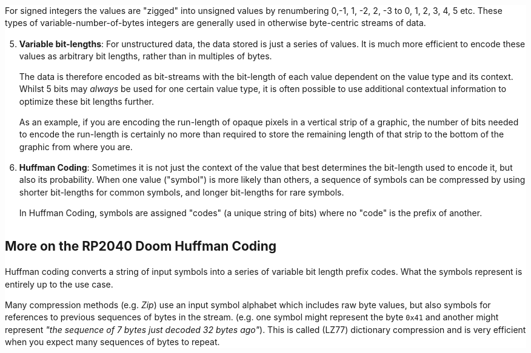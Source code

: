    For signed integers the values are "zigged" into unsigned values by renumbering 0,-1, 1, -2, 2, -3 to 0, 1, 2, 3, 
   4, 5 etc. These types of variable-number-of-bytes integers are generally used in otherwise byte-centric streams of data.

5. **Variable bit-lengths**:
   For unstructured data, the data stored is just a series of values. 
   It is much 
   more 
   efficient to encode these values as arbitrary bit lengths, rather than in multiples of bytes.

   The data is therefore encoded as bit-streams with the bit-length of each value dependent on the value type and 
   its context. Whilst 5 bits may *always* be used for one certain value type, it is often possible to use additional 
   contextual 
   information to 
   optimize these bit lengths further. 
   
   As an example, if you are 
   encoding the run-length of opaque pixels in a vertical strip of a graphic, the 
   number of bits needed to encode the run-length is certainly no more than required to store the remaining length of 
   that strip to the 
   bottom of the graphic from where you are.

6. **Huffman Coding**: Sometimes it is not just the context of the value that best determines the bit-length used to
   encode it, but also its probability. When one value ("symbol") is more likely than others, a sequence of 
   symbols can be compressed by using shorter bit-lengths for common symbols, and longer bit-lengths for rare 
   symbols.

   In Huffman Coding, symbols are assigned "codes" (a unique string of bits) where no "code" is the prefix 
   of another.  

## More on the RP2040 Doom Huffman Coding   

Huffman coding converts a string of input symbols into a series of variable bit length prefix codes. What the 
symbols represent is entirely up to the use case.

Many compression methods (e.g. *Zip*) use an input symbol alphabet which includes raw byte values, but also 
symbols for references to previous sequences of bytes in the stream. (e.g. one symbol might represent the byte `0x41` 
and another 
might represent 
*"the 
sequence of 7 
bytes 
just decoded 32 bytes ago"*). This is called (LZ77) dictionary compression and is very efficient when you expect many 
sequences of bytes to repeat.

